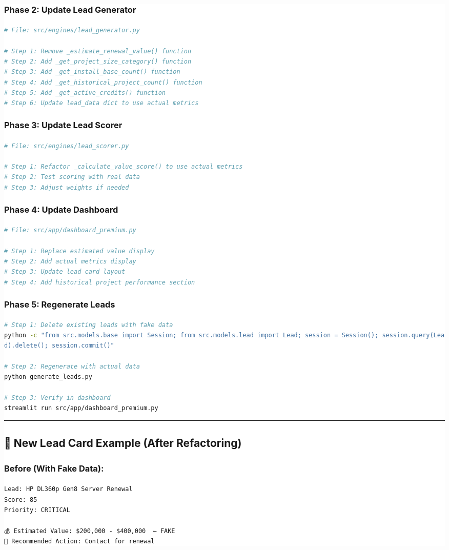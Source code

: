 ### Phase 2: Update Lead Generator

```python
# File: src/engines/lead_generator.py

# Step 1: Remove _estimate_renewal_value() function
# Step 2: Add _get_project_size_category() function
# Step 3: Add _get_install_base_count() function
# Step 4: Add _get_historical_project_count() function
# Step 5: Add _get_active_credits() function
# Step 6: Update lead_data dict to use actual metrics
```

### Phase 3: Update Lead Scorer

```python
# File: src/engines/lead_scorer.py

# Step 1: Refactor _calculate_value_score() to use actual metrics
# Step 2: Test scoring with real data
# Step 3: Adjust weights if needed
```

### Phase 4: Update Dashboard

```python
# File: src/app/dashboard_premium.py

# Step 1: Replace estimated value display
# Step 2: Add actual metrics display
# Step 3: Update lead card layout
# Step 4: Add historical project performance section
```

### Phase 5: Regenerate Leads

```bash
# Step 1: Delete existing leads with fake data
python -c "from src.models.base import Session; from src.models.lead import Lead; session = Session(); session.query(Lead).delete(); session.commit()"

# Step 2: Regenerate with actual data
python generate_leads.py

# Step 3: Verify in dashboard
streamlit run src/app/dashboard_premium.py
```

---

## 🎯 New Lead Card Example (After Refactoring)

### Before (With Fake Data):
```
Lead: HP DL360p Gen8 Server Renewal
Score: 85
Priority: CRITICAL

💰 Estimated Value: $200,000 - $400,000  ← FAKE
🎯 Recommended Action: Contact for renewal
```
